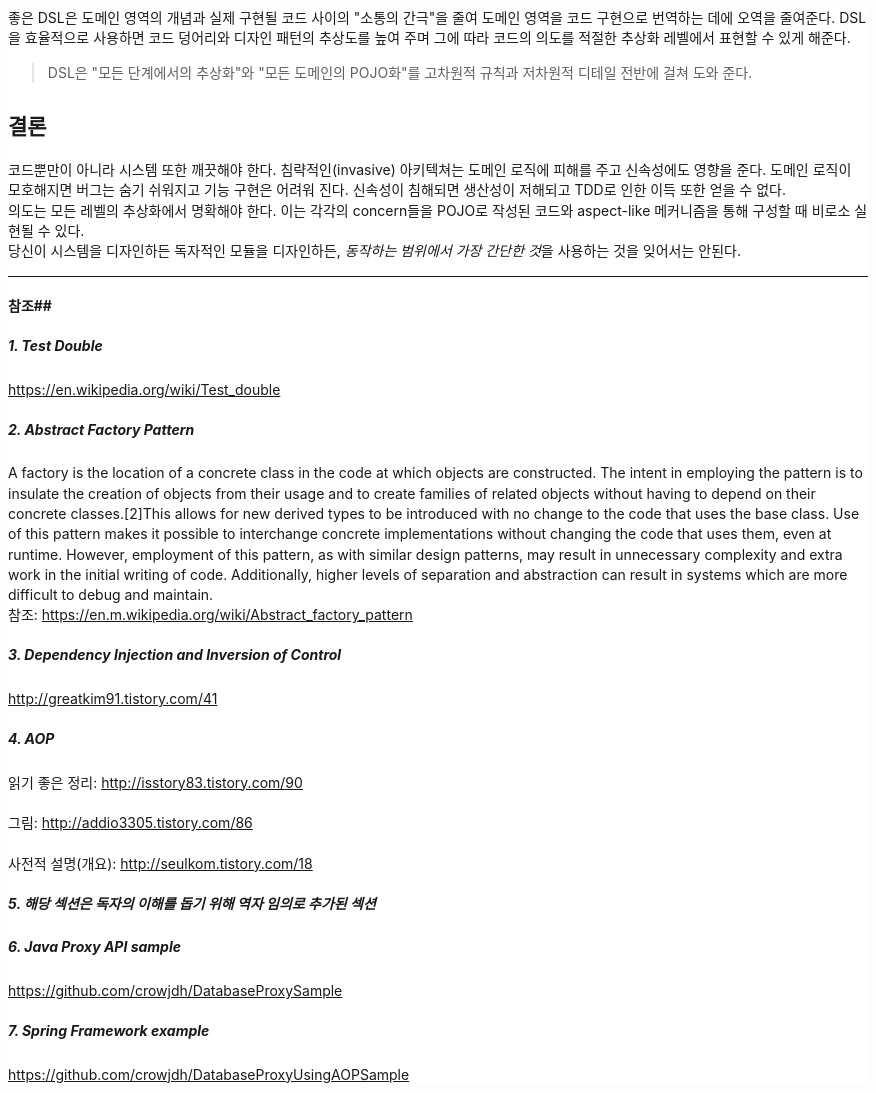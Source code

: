 좋은 DSL은 도메인 영역의 개념과 실제 구현될 코드 사이의 "소통의 간극"을 줄여 도메인 영역을 코드 구현으로 번역하는 데에 오역을 줄여준다. DSL을 효율적으로 사용하면 코드 덩어리와 디자인 패턴의 추상도를 높여 주며 그에 따라 코드의 의도를 적절한 추상화 레벨에서 표현할 수 있게 해준다.

> DSL은 "모든 단계에서의 추상화"와 "모든 도메인의 POJO화"를 고차원적 규칙과 저차원적 디테일 전반에 걸쳐 도와 준다.

<a name="9"></a>

## 결론

코드뿐만이 아니라 시스템 또한 깨끗해야 한다. 침략적인(invasive) 아키텍쳐는 도메인 로직에 피해를 주고 신속성에도 영향을 준다. 도메인 로직이 모호해지면 버그는 숨기 쉬워지고 기능 구현은 어려워 진다. 신속성이 침해되면 생산성이 저해되고 TDD로 인한 이득 또한 얻을 수 없다.  
의도는 모든 레벨의 추상화에서 명확해야 한다. 이는 각각의 concern들을 POJO로 작성된 코드와 aspect-like 메커니즘을 통해 구성할 때 비로소 실현될 수 있다.  
당신이 시스템을 디자인하든 독자적인 모듈을 디자인하든, *동작하는 범위에서 가장 간단한 것*을 사용하는 것을 잊어서는 안된다.

---

#### 참조##

##### <a name="fn1">1. Test Double</a>

https://en.wikipedia.org/wiki/Test_double

##### <a name="fn2">2. Abstract Factory Pattern</a>

A factory is the location of a concrete class in the code at which objects are constructed. The intent in employing the pattern is to insulate the creation of objects from their usage and to create families of related objects without having to depend on their concrete classes.[2]This allows for new derived types to be introduced with no change to the code that uses the base class.
Use of this pattern makes it possible to interchange concrete implementations without changing the code that uses them, even at runtime. However, employment of this pattern, as with similar design patterns, may result in unnecessary complexity and extra work in the initial writing of code. Additionally, higher levels of separation and abstraction can result in systems which are more difficult to debug and maintain.<br />
참조: https://en.m.wikipedia.org/wiki/Abstract_factory_pattern

##### <a name="fn3">3. Dependency Injection and Inversion of Control</a>

http://greatkim91.tistory.com/41

##### <a name="fn4">4. AOP</a>

읽기 좋은 정리: http://isstory83.tistory.com/90<br/>  
그림: http://addio3305.tistory.com/86<br/>  
사전적 설명(개요): http://seulkom.tistory.com/18

##### <a name="fn5">5. 해당 섹션은 독자의 이해를 돕기 위해 역자 임의로 추가된 섹션</a>

##### <a name="fn6">6. Java Proxy API sample</a>

https://github.com/crowjdh/DatabaseProxySample

##### <a name="fn7">7. Spring Framework example</a>

https://github.com/crowjdh/DatabaseProxyUsingAOPSample
